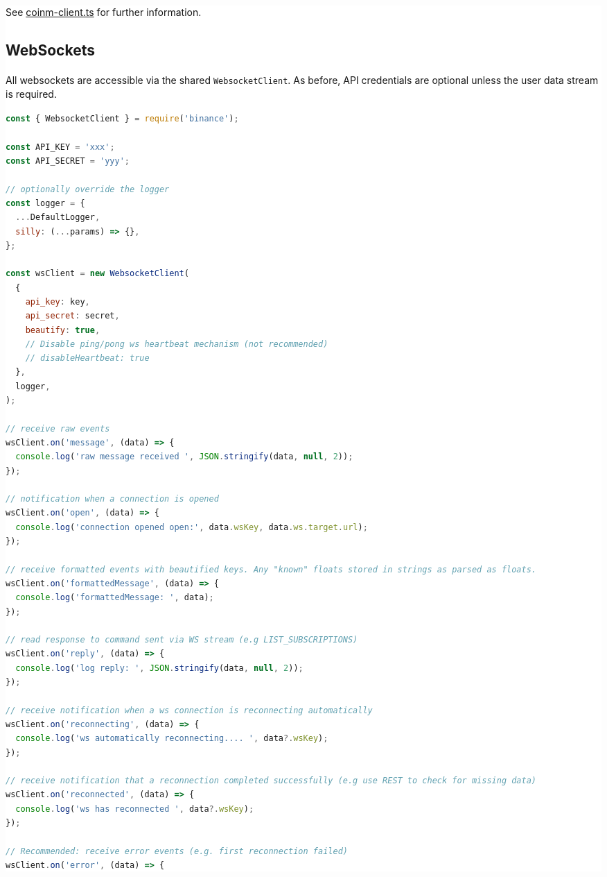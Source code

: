 See [coinm-client.ts](./src/coinm-client.ts) for further information.

## WebSockets

All websockets are accessible via the shared `WebsocketClient`. As before, API credentials are optional unless the user data stream is required.

```javascript
const { WebsocketClient } = require('binance');

const API_KEY = 'xxx';
const API_SECRET = 'yyy';

// optionally override the logger
const logger = {
  ...DefaultLogger,
  silly: (...params) => {},
};

const wsClient = new WebsocketClient(
  {
    api_key: key,
    api_secret: secret,
    beautify: true,
    // Disable ping/pong ws heartbeat mechanism (not recommended)
    // disableHeartbeat: true
  },
  logger,
);

// receive raw events
wsClient.on('message', (data) => {
  console.log('raw message received ', JSON.stringify(data, null, 2));
});

// notification when a connection is opened
wsClient.on('open', (data) => {
  console.log('connection opened open:', data.wsKey, data.ws.target.url);
});

// receive formatted events with beautified keys. Any "known" floats stored in strings as parsed as floats.
wsClient.on('formattedMessage', (data) => {
  console.log('formattedMessage: ', data);
});

// read response to command sent via WS stream (e.g LIST_SUBSCRIPTIONS)
wsClient.on('reply', (data) => {
  console.log('log reply: ', JSON.stringify(data, null, 2));
});

// receive notification when a ws connection is reconnecting automatically
wsClient.on('reconnecting', (data) => {
  console.log('ws automatically reconnecting.... ', data?.wsKey);
});

// receive notification that a reconnection completed successfully (e.g use REST to check for missing data)
wsClient.on('reconnected', (data) => {
  console.log('ws has reconnected ', data?.wsKey);
});

// Recommended: receive error events (e.g. first reconnection failed)
wsClient.on('error', (data) => {
```